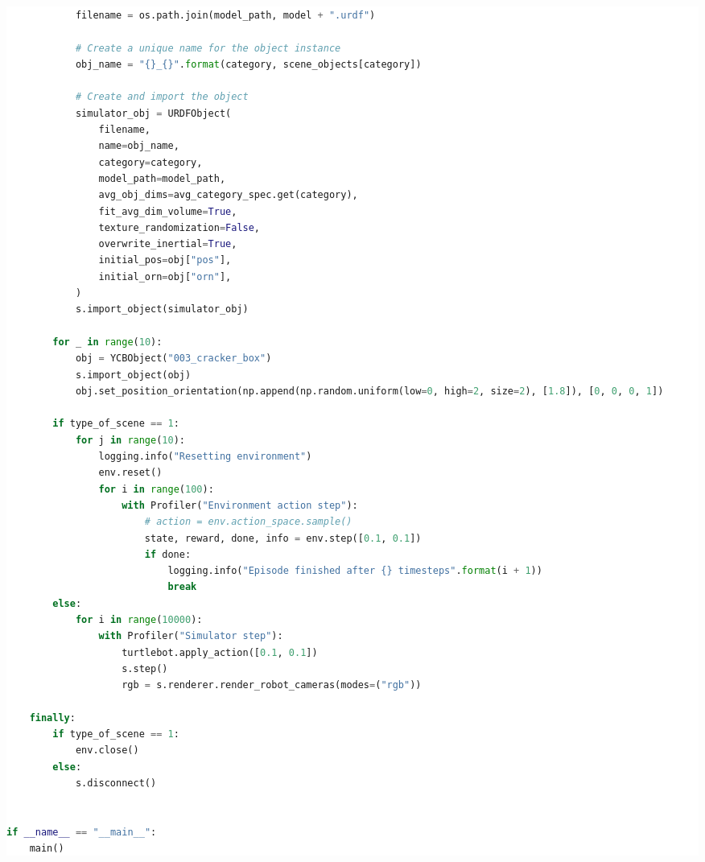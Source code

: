 ```python
            filename = os.path.join(model_path, model + ".urdf")

            # Create a unique name for the object instance
            obj_name = "{}_{}".format(category, scene_objects[category])

            # Create and import the object
            simulator_obj = URDFObject(
                filename,
                name=obj_name,
                category=category,
                model_path=model_path,
                avg_obj_dims=avg_category_spec.get(category),
                fit_avg_dim_volume=True,
                texture_randomization=False,
                overwrite_inertial=True,
                initial_pos=obj["pos"],
                initial_orn=obj["orn"],
            )
            s.import_object(simulator_obj)

        for _ in range(10):
            obj = YCBObject("003_cracker_box")
            s.import_object(obj)
            obj.set_position_orientation(np.append(np.random.uniform(low=0, high=2, size=2), [1.8]), [0, 0, 0, 1])

        if type_of_scene == 1:
            for j in range(10):
                logging.info("Resetting environment")
                env.reset()
                for i in range(100):
                    with Profiler("Environment action step"):
                        # action = env.action_space.sample()
                        state, reward, done, info = env.step([0.1, 0.1])
                        if done:
                            logging.info("Episode finished after {} timesteps".format(i + 1))
                            break
        else:
            for i in range(10000):
                with Profiler("Simulator step"):
                    turtlebot.apply_action([0.1, 0.1])
                    s.step()
                    rgb = s.renderer.render_robot_cameras(modes=("rgb"))

    finally:
        if type_of_scene == 1:
            env.close()
        else:
            s.disconnect()


if __name__ == "__main__":
    main()

```